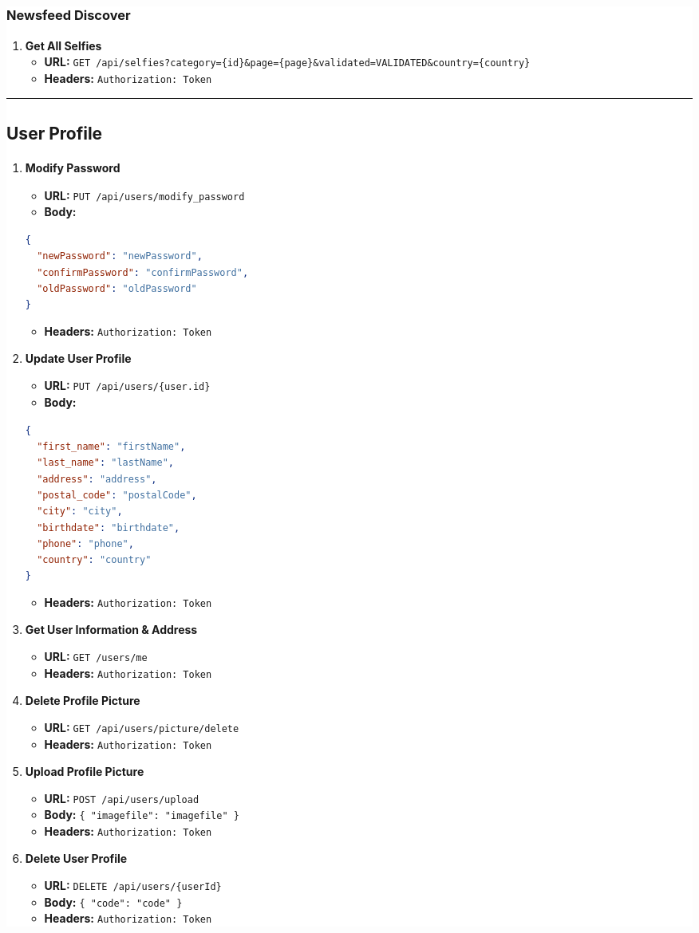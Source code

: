 ### **Newsfeed Discover**
1. **Get All Selfies**
   - **URL:** `GET /api/selfies?category={id}&page={page}&validated=VALIDATED&country={country}`
   - **Headers:** `Authorization: Token`

---

## **User Profile**

1. **Modify Password**
   - **URL:** `PUT /api/users/modify_password`
   - **Body:**
   ```json
   {
     "newPassword": "newPassword",
     "confirmPassword": "confirmPassword",
     "oldPassword": "oldPassword"
   }
   ```
   - **Headers:** `Authorization: Token`

2. **Update User Profile**
   - **URL:** `PUT /api/users/{user.id}`
   - **Body:**
   ```json
   {
     "first_name": "firstName",
     "last_name": "lastName",
     "address": "address",
     "postal_code": "postalCode",
     "city": "city",
     "birthdate": "birthdate",
     "phone": "phone",
     "country": "country"
   }
   ```
   - **Headers:** `Authorization: Token`

3. **Get User Information & Address**
   - **URL:** `GET /users/me`
   - **Headers:** `Authorization: Token`

4. **Delete Profile Picture**
   - **URL:** `GET /api/users/picture/delete`
   - **Headers:** `Authorization: Token`

5. **Upload Profile Picture**
   - **URL:** `POST /api/users/upload`
   - **Body:** `{ "imagefile": "imagefile" }`
   - **Headers:** `Authorization: Token`

6. **Delete User Profile**
   - **URL:** `DELETE /api/users/{userId}`
   - **Body:** `{ "code": "code" }`
   - **Headers:** `Authorization: Token`

